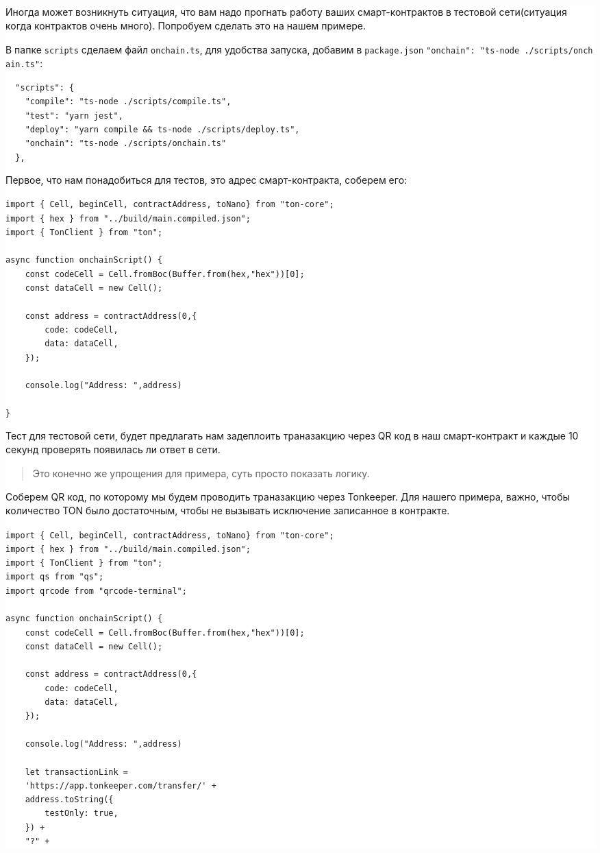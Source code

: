 Иногда может возникнуть ситуация, что вам надо прогнать работу ваших смарт-контрактов в тестовой сети(ситуация когда контрактов очень много). Попробуем сделать это на нашем примере.

В папке `scripts` сделаем файл `onchain.ts`, для удобства запуска, добавим в `package.json` `"onchain": "ts-node ./scripts/onchain.ts"`:

```
  "scripts": {
	"compile": "ts-node ./scripts/compile.ts",
	"test": "yarn jest",
	"deploy": "yarn compile && ts-node ./scripts/deploy.ts",
	"onchain": "ts-node ./scripts/onchain.ts"
  },
```

Первое, что нам понадобиться для тестов, это адрес смарт-контракта, соберем его:

```
import { Cell, beginCell, contractAddress, toNano} from "ton-core";
import { hex } from "../build/main.compiled.json";
import { TonClient } from "ton";

async function onchainScript() {
	const codeCell = Cell.fromBoc(Buffer.from(hex,"hex"))[0];
	const dataCell = new Cell();

	const address = contractAddress(0,{
		code: codeCell,
		data: dataCell,
	});

	console.log("Address: ",address)

}
```

Тест для тестовой сети, будет предлагать нам задеплоить траназакцию через QR код в наш смарт-контракт и каждые 10 секунд проверять появилась ли ответ в сети.

> Это конечно же упрощения для примера, суть просто показать логику.

Соберем QR код, по которому мы будем проводить траназакцию через Tonkeeper. Для нашего примера, важно, чтобы количество TON было достаточным, чтобы не вызывать исключение записанное в контракте.

```
import { Cell, beginCell, contractAddress, toNano} from "ton-core";
import { hex } from "../build/main.compiled.json";
import { TonClient } from "ton";
import qs from "qs";
import qrcode from "qrcode-terminal";

async function onchainScript() {
	const codeCell = Cell.fromBoc(Buffer.from(hex,"hex"))[0];
	const dataCell = new Cell();

	const address = contractAddress(0,{
		code: codeCell,
		data: dataCell,
	});

	console.log("Address: ",address)

	let transactionLink =
	'https://app.tonkeeper.com/transfer/' +
	address.toString({
		testOnly: true,
	}) +
	"?" +
```